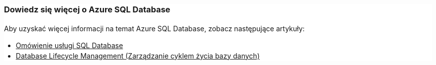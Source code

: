### <a name="learn-more-about-azure-sql-database"></a>Dowiedz się więcej o Azure SQL Database

Aby uzyskać więcej informacji na temat Azure SQL Database, zobacz następujące artykuły:

- [Omówienie usługi SQL Database](sql-database-paas-overview.md)
- [Database Lifecycle Management (Zarządzanie cyklem życia bazy danych)](/previous-versions/sql/sql-server-guides/jj907294(v=sql.110))
